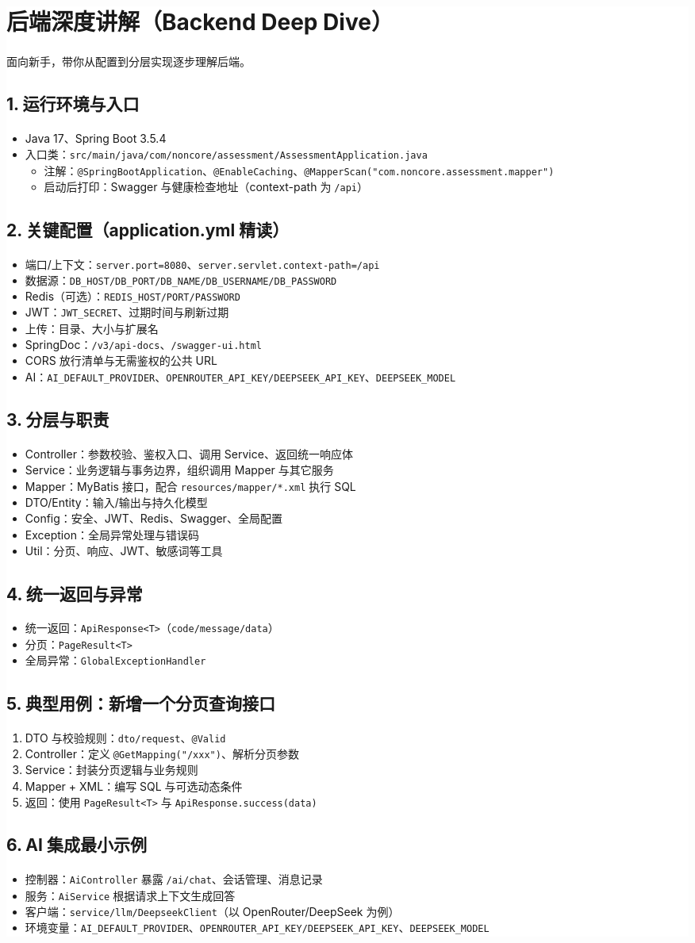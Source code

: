 # 后端深度讲解（Backend Deep Dive）

面向新手，带你从配置到分层实现逐步理解后端。

## 1. 运行环境与入口
- Java 17、Spring Boot 3.5.4
- 入口类：`src/main/java/com/noncore/assessment/AssessmentApplication.java`
  - 注解：`@SpringBootApplication`、`@EnableCaching`、`@MapperScan("com.noncore.assessment.mapper")`
  - 启动后打印：Swagger 与健康检查地址（context-path 为 `/api`）

## 2. 关键配置（application.yml 精读）
- 端口/上下文：`server.port=8080`、`server.servlet.context-path=/api`
- 数据源：`DB_HOST/DB_PORT/DB_NAME/DB_USERNAME/DB_PASSWORD`
- Redis（可选）：`REDIS_HOST/PORT/PASSWORD`
- JWT：`JWT_SECRET`、过期时间与刷新过期
- 上传：目录、大小与扩展名
- SpringDoc：`/v3/api-docs`、`/swagger-ui.html`
- CORS 放行清单与无需鉴权的公共 URL
- AI：`AI_DEFAULT_PROVIDER`、`OPENROUTER_API_KEY/DEEPSEEK_API_KEY`、`DEEPSEEK_MODEL`

## 3. 分层与职责
- Controller：参数校验、鉴权入口、调用 Service、返回统一响应体
- Service：业务逻辑与事务边界，组织调用 Mapper 与其它服务
- Mapper：MyBatis 接口，配合 `resources/mapper/*.xml` 执行 SQL
- DTO/Entity：输入/输出与持久化模型
- Config：安全、JWT、Redis、Swagger、全局配置
- Exception：全局异常处理与错误码
- Util：分页、响应、JWT、敏感词等工具

## 4. 统一返回与异常
- 统一返回：`ApiResponse<T>`（`code/message/data`）
- 分页：`PageResult<T>`
- 全局异常：`GlobalExceptionHandler`

## 5. 典型用例：新增一个分页查询接口
1) DTO 与校验规则：`dto/request`、`@Valid`
2) Controller：定义 `@GetMapping("/xxx")`、解析分页参数
3) Service：封装分页逻辑与业务规则
4) Mapper + XML：编写 SQL 与可选动态条件
5) 返回：使用 `PageResult<T>` 与 `ApiResponse.success(data)`

## 6. AI 集成最小示例
- 控制器：`AiController` 暴露 `/ai/chat`、会话管理、消息记录
- 服务：`AiService` 根据请求上下文生成回答
- 客户端：`service/llm/DeepseekClient`（以 OpenRouter/DeepSeek 为例）
- 环境变量：`AI_DEFAULT_PROVIDER`、`OPENROUTER_API_KEY/DEEPSEEK_API_KEY`、`DEEPSEEK_MODEL`
